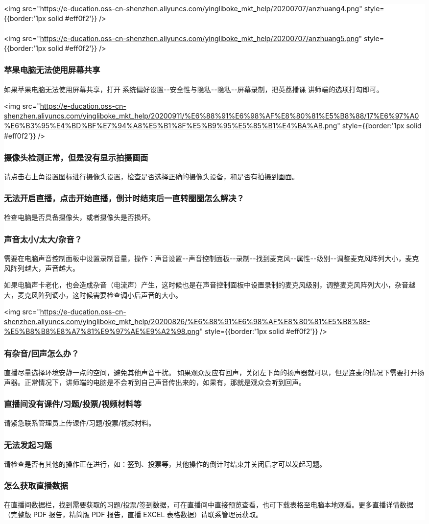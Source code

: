 <img src="https://e-ducation.oss-cn-shenzhen.aliyuncs.com/yingliboke_mkt_help/20200707/anzhuang4.png" style={{border:'1px solid #eff0f2'}} />
<br/>
<br/>
<img src="https://e-ducation.oss-cn-shenzhen.aliyuncs.com/yingliboke_mkt_help/20200707/anzhuang5.png" style={{border:'1px solid #eff0f2'}} />

### **苹果电脑无法使用屏幕共享**

如果苹果电脑无法使用屏幕共享，打开 系统偏好设置--安全性与隐私--隐私--屏幕录制，把英荔播课 讲师端的选项打勾即可。

<img src="https://e-ducation.oss-cn-shenzhen.aliyuncs.com/yingliboke_mkt_help/20200911/%E6%88%91%E6%98%AF%E8%80%81%E5%B8%88/17%E6%97%A0%E6%B3%95%E4%BD%BF%E7%94%A8%E5%B1%8F%E5%B9%95%E5%85%B1%E4%BA%AB.png" style={{border:'1px solid #eff0f2'}} />

### **摄像头检测正常，但是没有显示拍摄画面**
请点击右上角设置图标进行摄像头设置，检查是否选择正确的摄像头设备，和是否有拍摄到画面。

### **无法开启直播，点击开始直播，倒计时结束后一直转圈圈怎么解决？**
检查电脑是否具备摄像头，或者摄像头是否损坏。

### **声音太小/太大/杂音？**
需要在电脑声音控制面板中设置录制音量，操作：声音设置--声音控制面板--录制--找到麦克风--属性--级别--调整麦克风阵列大小，麦克风阵列越大，声音越大。

如果电脑声卡老化，也会造成杂音（电流声）产生，这时候也是在声音控制面板中设置录制的麦克风级别，调整麦克风阵列大小，杂音越大，麦克风阵列调小，这时候需要检查调小后声音的大小。

<img src="https://e-ducation.oss-cn-shenzhen.aliyuncs.com/yingliboke_mkt_help/20200826/%E6%88%91%E6%98%AF%E8%80%81%E5%B8%88-%E5%B8%B8%E8%A7%81%E9%97%AE%E9%A2%98.png" style={{border:'1px solid #eff0f2'}} />

### **有杂音/回声怎么办？**
直播尽量选择环境安静一点的空间，避免其他声音干扰。
如果观众反应有回声，关闭左下角的扬声器就可以，但是连麦的情况下需要打开扬声器。正常情况下，讲师端的电脑是不会听到自己声音传出来的，如果有，那就是观众会听到回声。

### **直播间没有课件/习题/投票/视频材料等**
请紧急联系管理员上传课件/习题/投票/视频材料。


### **无法发起习题**
请检查是否有其他的操作正在进行，如：签到、投票等，其他操作的倒计时结束并关闭后才可以发起习题。


### **怎么获取直播数据**
在直播间数据栏，找到需要获取的习题/投票/签到数据，可在直播间中直接预览查看，也可下载表格至电脑本地观看。更多直播详情数据（完整版 PDF 报告，精简版 PDF 报告，直播 EXCEL 表格数据）请联系管理员获取。

